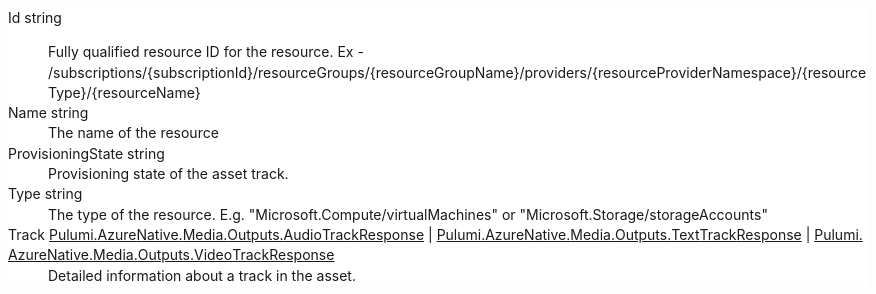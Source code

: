 <a data-swiftype-name="resource-property" data-swiftype-type="text" href="#id_csharp" style="color: inherit; text-decoration: inherit;">Id</a>
</span>
        <span class="property-indicator"></span>
        <span class="property-type">string</span>
    </dt>
    <dd>Fully qualified resource ID for the resource. Ex - /subscriptions/{subscriptionId}/resourceGroups/{resourceGroupName}/providers/{resourceProviderNamespace}/{resourceType}/{resourceName}</dd><dt class="property-"
            title="">
        <span id="name_csharp">
<a data-swiftype-name="resource-property" data-swiftype-type="text" href="#name_csharp" style="color: inherit; text-decoration: inherit;">Name</a>
</span>
        <span class="property-indicator"></span>
        <span class="property-type">string</span>
    </dt>
    <dd>The name of the resource</dd><dt class="property-"
            title="">
        <span id="provisioningstate_csharp">
<a data-swiftype-name="resource-property" data-swiftype-type="text" href="#provisioningstate_csharp" style="color: inherit; text-decoration: inherit;">Provisioning<wbr>State</a>
</span>
        <span class="property-indicator"></span>
        <span class="property-type">string</span>
    </dt>
    <dd>Provisioning state of the asset track.</dd><dt class="property-"
            title="">
        <span id="type_csharp">
<a data-swiftype-name="resource-property" data-swiftype-type="text" href="#type_csharp" style="color: inherit; text-decoration: inherit;">Type</a>
</span>
        <span class="property-indicator"></span>
        <span class="property-type">string</span>
    </dt>
    <dd>The type of the resource. E.g. &quot;Microsoft.Compute/virtualMachines&quot; or &quot;Microsoft.Storage/storageAccounts&quot;</dd><dt class="property-"
            title="">
        <span id="track_csharp">
<a data-swiftype-name="resource-property" data-swiftype-type="text" href="#track_csharp" style="color: inherit; text-decoration: inherit;">Track</a>
</span>
        <span class="property-indicator"></span>
        <span class="property-type"><a href="#audiotrackresponse">Pulumi.<wbr>Azure<wbr>Native.<wbr>Media.<wbr>Outputs.<wbr>Audio<wbr>Track<wbr>Response</a> | <a href="#texttrackresponse">Pulumi.<wbr>Azure<wbr>Native.<wbr>Media.<wbr>Outputs.<wbr>Text<wbr>Track<wbr>Response</a> | <a href="#videotrackresponse">Pulumi.<wbr>Azure<wbr>Native.<wbr>Media.<wbr>Outputs.<wbr>Video<wbr>Track<wbr>Response</a></span>
    </dt>
    <dd>Detailed information about a track in the asset.</dd></dl>
</pulumi-choosable>
</div>

